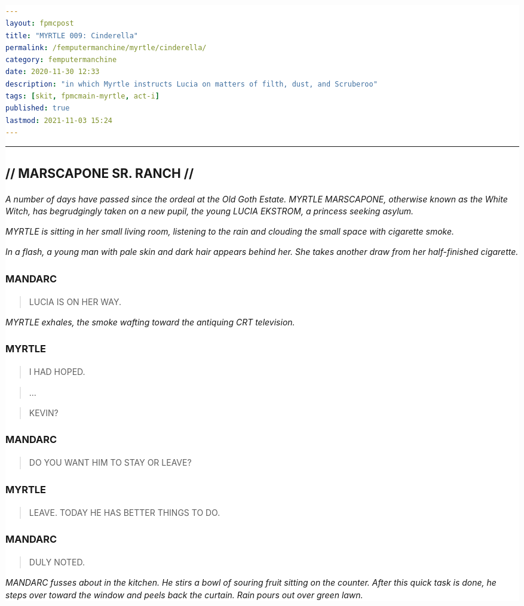 ```yaml
---
layout: fpmcpost
title: "MYRTLE 009: Cinderella"
permalink: /femputermanchine/myrtle/cinderella/
category: femputermanchine
date: 2020-11-30 12:33
description: "in which Myrtle instructs Lucia on matters of filth, dust, and Scruberoo"
tags: [skit, fpmcmain-myrtle, act-i]
published: true
lastmod: 2021-11-03 15:24
---
```

[//]: # ( 11/30/20  -added)
[//]: # ( 11/03/21  -title added)

*****

## // MARSCAPONE SR. RANCH // ##

<i>A number of days have passed since the ordeal at the Old Goth Estate. MYRTLE MARSCAPONE, otherwise known as the White Witch, has begrudgingly taken on a new pupil, the young LUCIA EKSTROM, a princess seeking asylum.</i>

<i>MYRTLE is sitting in her small living room, listening to the rain and clouding the small space with cigarette smoke.</i>

<i>In a flash, a young man with pale skin and dark hair appears behind her. She takes another draw from her half-finished cigarette.</i>

### MANDARC ###

> LUCIA IS ON HER WAY.

<I>MYRTLE exhales, the smoke wafting toward the antiquing CRT television.</i>

### MYRTLE ###

> I HAD HOPED.

> ...

> KEVIN?

### MANDARC ###

> DO YOU WANT HIM TO STAY OR LEAVE?

### MYRTLE ###

> LEAVE. TODAY HE HAS BETTER THINGS TO DO.

### MANDARC ###

> DULY NOTED.

<I>MANDARC fusses about in the kitchen. He stirs a bowl of souring fruit sitting on the counter. After this quick task is done, he steps over toward the window and peels back the curtain. Rain pours out over green lawn.</i>
